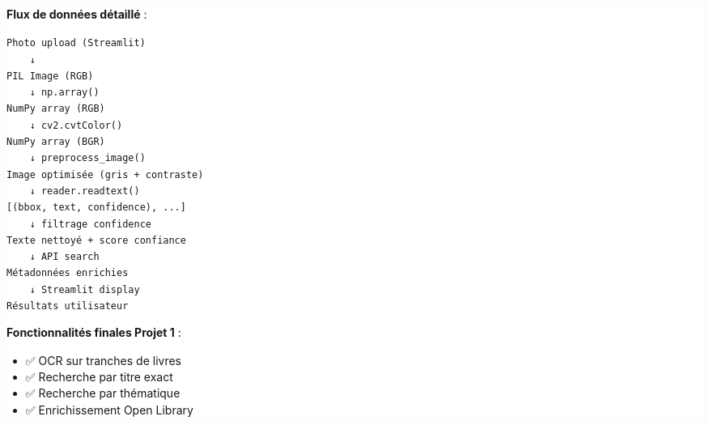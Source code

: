 **Flux de données détaillé** :
```
Photo upload (Streamlit)
    ↓
PIL Image (RGB)
    ↓ np.array()
NumPy array (RGB)
    ↓ cv2.cvtColor()
NumPy array (BGR)
    ↓ preprocess_image()
Image optimisée (gris + contraste)
    ↓ reader.readtext()
[(bbox, text, confidence), ...]
    ↓ filtrage confidence
Texte nettoyé + score confiance
    ↓ API search
Métadonnées enrichies
    ↓ Streamlit display
Résultats utilisateur
```

**Fonctionnalités finales Projet 1** :
- ✅ OCR sur tranches de livres
- ✅ Recherche par titre exact
- ✅ Recherche par thématique
- ✅ Enrichissement Open Library